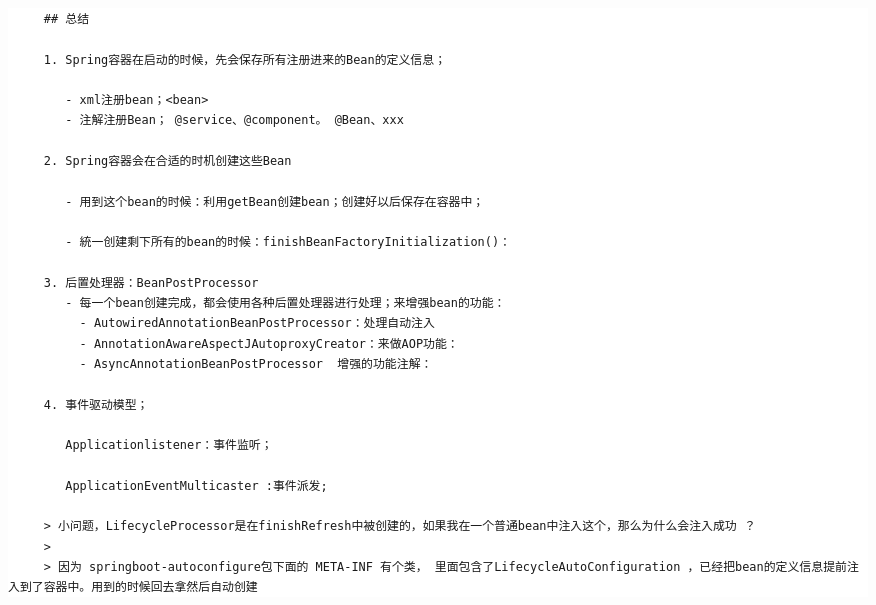          ## 总结

         1. Spring容器在启动的时候，先会保存所有注册进来的Bean的定义信息；

            - xml注册bean；<bean>
            - 注解注册Bean； @service、@component。 @Bean、xxx

         2. Spring容器会在合适的时机创建这些Bean

            - 用到这个bean的时候：利用getBean创建bean；创建好以后保存在容器中；

            - 統一创建剩下所有的bean的时候：finishBeanFactoryInitialization()：

         3. 后置处理器：BeanPostProcessor
            - 每一个bean创建完成，都会使用各种后置处理器进行处理；来增强bean的功能：
              - AutowiredAnnotationBeanPostProcessor：处理自动注入
              - AnnotationAwareAspectJAutoproxyCreator：来做AOP功能：
              - AsyncAnnotationBeanPostProcessor  增强的功能注解：

         4. 事件驱动模型；

            Applicationlistener：事件监听；

            ApplicationEventMulticaster :事件派发;

         > 小问题，LifecycleProcessor是在finishRefresh中被创建的，如果我在一个普通bean中注入这个，那么为什么会注入成功 ？
         >
         > 因为 springboot-autoconfigure包下面的 META-INF 有个类， 里面包含了LifecycleAutoConfiguration ，已经把bean的定义信息提前注入到了容器中。用到的时候回去拿然后自动创建

         

         












